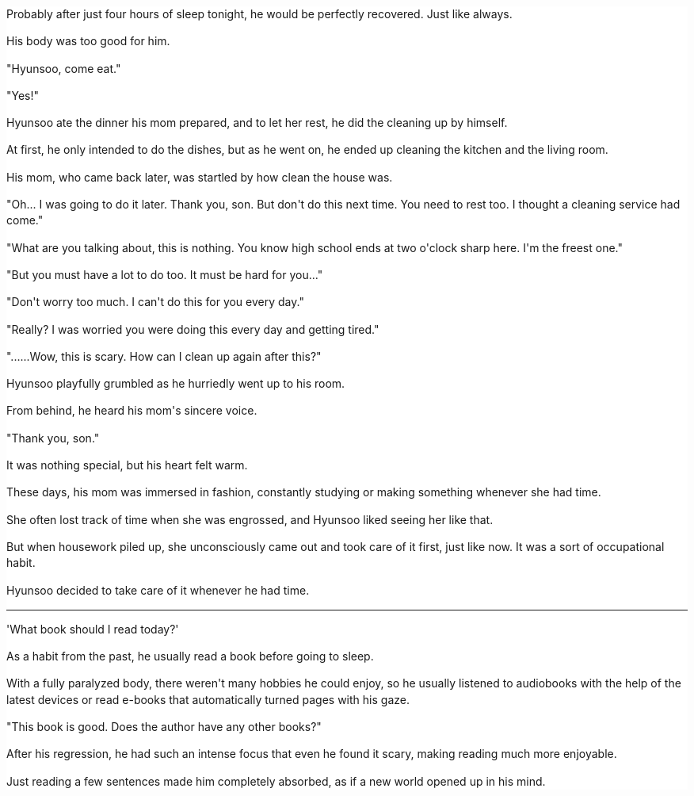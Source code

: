 Probably after just four hours of sleep tonight, he would be perfectly recovered. Just like always.

His body was too good for him.

"Hyunsoo, come eat."

"Yes!"

Hyunsoo ate the dinner his mom prepared, and to let her rest, he did the cleaning up by himself.

At first, he only intended to do the dishes, but as he went on, he ended up cleaning the kitchen and the living room.

His mom, who came back later, was startled by how clean the house was.

"Oh... I was going to do it later. Thank you, son. But don't do this next time. You need to rest too. I thought a cleaning service had come."

"What are you talking about, this is nothing. You know high school ends at two o'clock sharp here. I'm the freest one."

"But you must have a lot to do too. It must be hard for you..."

"Don't worry too much. I can't do this for you every day."

"Really? I was worried you were doing this every day and getting tired."

"......Wow, this is scary. How can I clean up again after this?"

Hyunsoo playfully grumbled as he hurriedly went up to his room.

From behind, he heard his mom's sincere voice.

"Thank you, son."

It was nothing special, but his heart felt warm.

These days, his mom was immersed in fashion, constantly studying or making something whenever she had time.

She often lost track of time when she was engrossed, and Hyunsoo liked seeing her like that.

But when housework piled up, she unconsciously came out and took care of it first, just like now. It was a sort of occupational habit.

Hyunsoo decided to take care of it whenever he had time.

* * *

'What book should I read today?'

As a habit from the past, he usually read a book before going to sleep.

With a fully paralyzed body, there weren't many hobbies he could enjoy, so he usually listened to audiobooks with the help of the latest devices or read e-books that automatically turned pages with his gaze.

"This book is good. Does the author have any other books?"

After his regression, he had such an intense focus that even he found it scary, making reading much more enjoyable.

Just reading a few sentences made him completely absorbed, as if a new world opened up in his mind.
